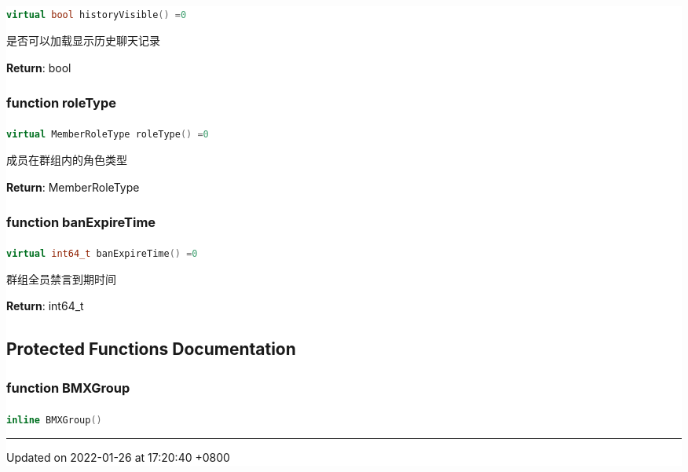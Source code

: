 ```cpp
virtual bool historyVisible() =0
```

是否可以加载显示历史聊天记录

**Return**: bool

### function roleType

```cpp
virtual MemberRoleType roleType() =0
```

成员在群组内的角色类型

**Return**: MemberRoleType

### function banExpireTime

```cpp
virtual int64_t banExpireTime() =0
```

群组全员禁言到期时间

**Return**: int64\_t

## Protected Functions Documentation

### function BMXGroup

```cpp
inline BMXGroup()
```

***

Updated on 2022-01-26 at 17:20:40 +0800
